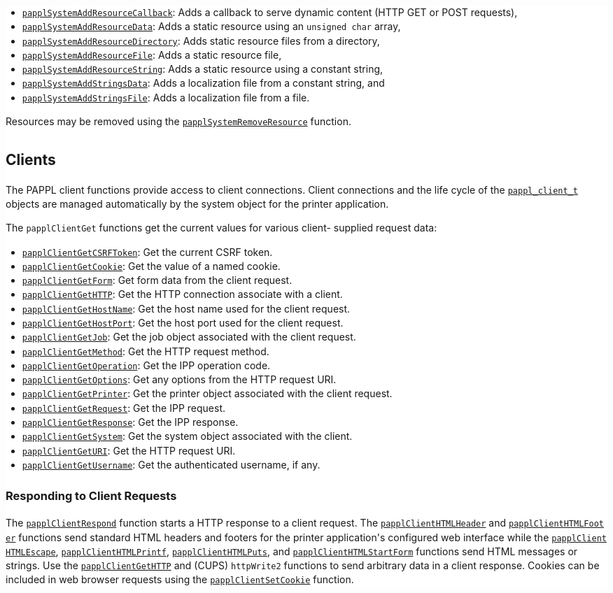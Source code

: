 - [`papplSystemAddResourceCallback`](@@): Adds a callback to serve dynamic
  content (HTTP GET or POST requests),
- [`papplSystemAddResourceData`](@@): Adds a static resource using an
  `unsigned char` array,
- [`papplSystemAddResourceDirectory`](@@): Adds static resource files from a
  directory,
- [`papplSystemAddResourceFile`](@@): Adds a static resource file,
- [`papplSystemAddResourceString`](@@): Adds a static resource using a constant
  string,
- [`papplSystemAddStringsData`](@@): Adds a localization file from a constant
  string, and
- [`papplSystemAddStringsFile`](@@): Adds a localization file from a file.

Resources may be removed using the [`papplSystemRemoveResource`](@@) function.


Clients
-------

The PAPPL client functions provide access to client connections.  Client
connections and the life cycle of the [`pappl_client_t`](@@) objects are managed
automatically by the system object for the printer application.

The `papplClientGet` functions get the current values for various client-
supplied request data:

- [`papplClientGetCSRFToken`](@@): Get the current CSRF token.
- [`papplClientGetCookie`](@@): Get the value of a named cookie.
- [`papplClientGetForm`](@@): Get form data from the client request.
- [`papplClientGetHTTP`](@@): Get the HTTP connection associate with a client.
- [`papplClientGetHostName`](@@): Get the host name used for the client request.
- [`papplClientGetHostPort`](@@): Get the host port used for the client request.
- [`papplClientGetJob`](@@): Get the job object associated with the client
  request.
- [`papplClientGetMethod`](@@): Get the HTTP request method.
- [`papplClientGetOperation`](@@): Get the IPP operation code.
- [`papplClientGetOptions`](@@): Get any options from the HTTP request URI.
- [`papplClientGetPrinter`](@@): Get the printer object associated with the
  client request.
- [`papplClientGetRequest`](@@): Get the IPP request.
- [`papplClientGetResponse`](@@): Get the IPP response.
- [`papplClientGetSystem`](@@): Get the system object associated with the
  client.
- [`papplClientGetURI`](@@): Get the HTTP request URI.
- [`papplClientGetUsername`](@@): Get the authenticated username, if any.


### Responding to Client Requests ###

The [`papplClientRespond`](@@) function starts a HTTP response to a client
request.  The [`papplClientHTMLHeader`](@@) and [`papplClientHTMLFooter`](@@)
functions send standard HTML headers and footers for the printer application's
configured web interface while the [`papplClientHTMLEscape`](@@),
[`papplClientHTMLPrintf`](@@), [`papplClientHTMLPuts`](@@), and
[`papplClientHTMLStartForm`](@@) functions send HTML messages or strings.  Use
the [`papplClientGetHTTP`](@@) and (CUPS) `httpWrite2` functions to send
arbitrary data in a client response.  Cookies can be included in web browser
requests using the [`papplClientSetCookie`](@@) function.
